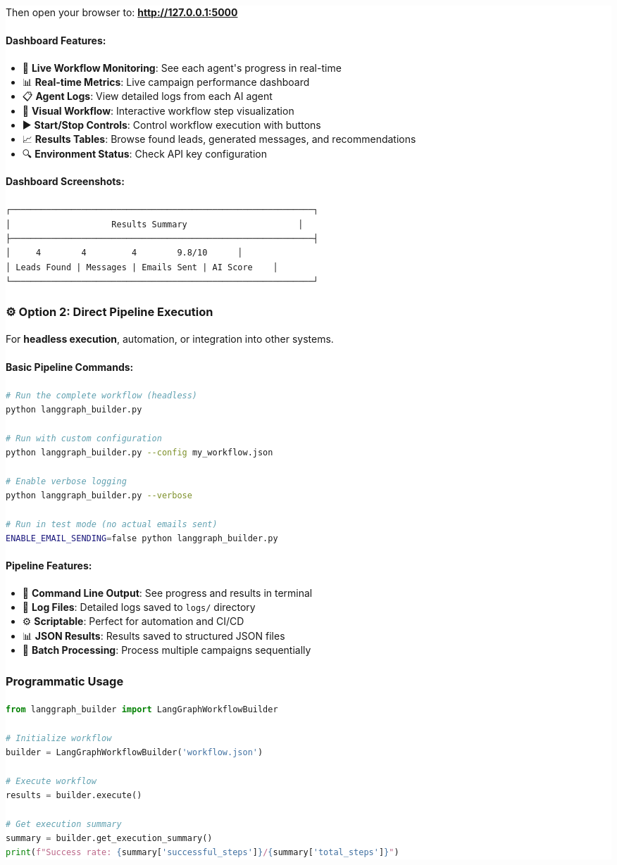 Then open your browser to: **http://127.0.0.1:5000**

#### Dashboard Features:
- 📏 **Live Workflow Monitoring**: See each agent's progress in real-time
- 📊 **Real-time Metrics**: Live campaign performance dashboard
- 📋 **Agent Logs**: View detailed logs from each AI agent
- 🎨 **Visual Workflow**: Interactive workflow step visualization
- ▶️ **Start/Stop Controls**: Control workflow execution with buttons
- 📈 **Results Tables**: Browse found leads, generated messages, and recommendations
- 🔍 **Environment Status**: Check API key configuration

#### Dashboard Screenshots:
```
┌────────────────────────────────────────────────────────────┐
│                    Results Summary                      │
├────────────────────────────────────────────────────────────┤
│     4        4         4        9.8/10      │
│ Leads Found | Messages | Emails Sent | AI Score    │
└────────────────────────────────────────────────────────────┘
```

### ⚙️ Option 2: Direct Pipeline Execution

For **headless execution**, automation, or integration into other systems.

#### Basic Pipeline Commands:
```bash
# Run the complete workflow (headless)
python langgraph_builder.py

# Run with custom configuration
python langgraph_builder.py --config my_workflow.json

# Enable verbose logging
python langgraph_builder.py --verbose

# Run in test mode (no actual emails sent)
ENABLE_EMAIL_SENDING=false python langgraph_builder.py
```

#### Pipeline Features:
- 📄 **Command Line Output**: See progress and results in terminal
- 📝 **Log Files**: Detailed logs saved to `logs/` directory
- ⚙️ **Scriptable**: Perfect for automation and CI/CD
- 📊 **JSON Results**: Results saved to structured JSON files
- 🔄 **Batch Processing**: Process multiple campaigns sequentially

### Programmatic Usage

```python
from langgraph_builder import LangGraphWorkflowBuilder

# Initialize workflow
builder = LangGraphWorkflowBuilder('workflow.json')

# Execute workflow
results = builder.execute()

# Get execution summary
summary = builder.get_execution_summary()
print(f"Success rate: {summary['successful_steps']}/{summary['total_steps']}")
```
